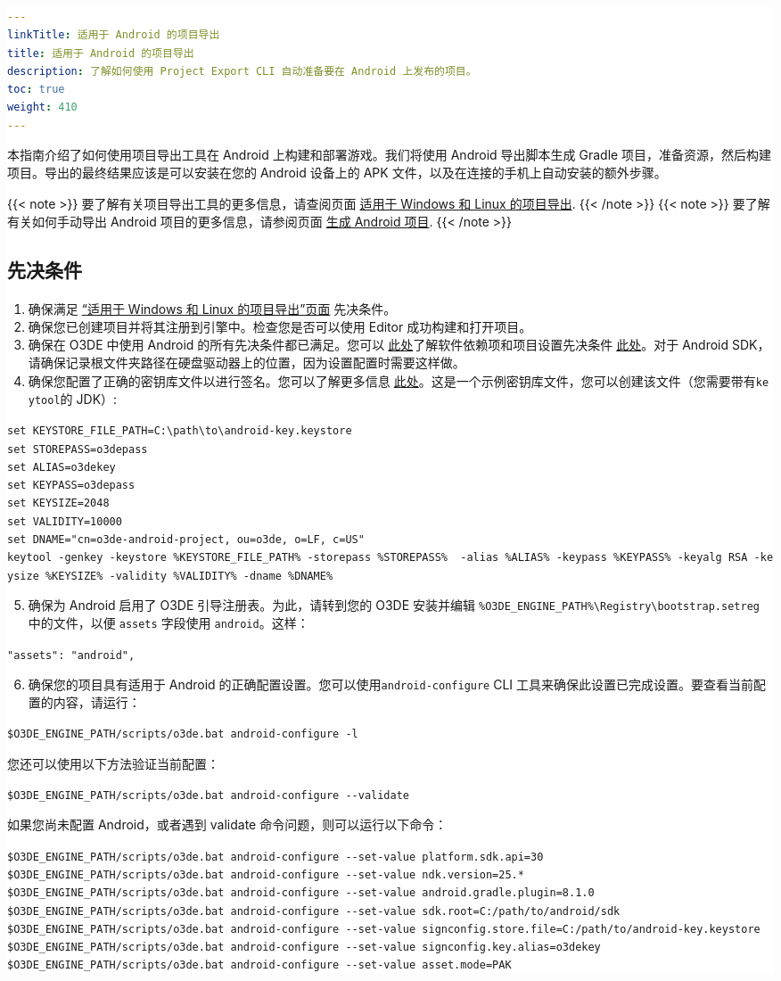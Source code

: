 ```yaml
---
linkTitle: 适用于 Android 的项目导出
title: 适用于 Android 的项目导出
description: 了解如何使用 Project Export CLI 自动准备要在 Android 上发布的项目。
toc: true
weight: 410
---
```

本指南介绍了如何使用项目导出工具在 Android 上构建和部署游戏。我们将使用 Android 导出脚本生成 Gradle 项目，准备资源，然后构建项目。导出的最终结果应该是可以安装在您的 Android 设备上的 APK 文件，以及在连接的手机上自动安装的额外步骤。

{{< note >}}
要了解有关项目导出工具的更多信息，请查阅页面 [适用于 Windows 和 Linux 的项目导出](/docs/user-guide/packaging/project-export/project-export-pc).
{{< /note >}}
{{< note >}}
要了解有关如何手动导出 Android 项目的更多信息，请参阅页面 [生成 Android 项目](/docs/user-guide/platforms/android/generating_android_project_windows/#prerequisites).
{{< /note >}}

## 先决条件
1. 确保满足 [“适用于 Windows 和 Linux 的项目导出”页面](/docs/user-guide/packaging/project-export/project-export-pc) 先决条件。
2. 确保您已创建项目并将其注册到引擎中。检查您是否可以使用 Editor 成功构建和打开项目。
3. 确保在 O3DE 中使用 Android 的所有先决条件都已满足。您可以 [此处](/docs/user-guide/platforms/android/generating_android_project_windows/#prerequisites)了解软件依赖项和项目设置先决条件 [此处](/docs/user-guide/platforms/android/generating_android_project_windows/#prerequisites)。对于 Android SDK，请确保记录根文件夹路径在硬盘驱动器上的位置，因为设置配置时需要这样做。
4. 确保您配置了正确的密钥库文件以进行签名。您可以了解更多信息 [此处](/docs/user-guide/platforms/android/#apk-signing)。这是一个示例密钥库文件，您可以创建该文件（您需要带有`keytool`的 JDK）:

```
set KEYSTORE_FILE_PATH=C:\path\to\android-key.keystore
set STOREPASS=o3depass
set ALIAS=o3dekey
set KEYPASS=o3depass
set KEYSIZE=2048
set VALIDITY=10000
set DNAME="cn=o3de-android-project, ou=o3de, o=LF, c=US"
keytool -genkey -keystore %KEYSTORE_FILE_PATH% -storepass %STOREPASS%  -alias %ALIAS% -keypass %KEYPASS% -keyalg RSA -keysize %KEYSIZE% -validity %VALIDITY% -dname %DNAME%
```
5. 确保为 Android 启用了 O3DE 引导注册表。为此，请转到您的 O3DE 安装并编辑 `%O3DE_ENGINE_PATH%\Registry\bootstrap.setreg` 中的文件，以便 `assets` 字段使用 `android`。这样：
```
"assets": "android",
```
6. 确保您的项目具有适用于 Android 的正确配置设置。您可以使用`android-configure` CLI 工具来确保此设置已完成设置。要查看当前配置的内容，请运行：
```
$O3DE_ENGINE_PATH/scripts/o3de.bat android-configure -l
```
您还可以使用以下方法验证当前配置：
```
$O3DE_ENGINE_PATH/scripts/o3de.bat android-configure --validate
```
如果您尚未配置 Android，或者遇到 validate 命令问题，则可以运行以下命令：
```
$O3DE_ENGINE_PATH/scripts/o3de.bat android-configure --set-value platform.sdk.api=30
$O3DE_ENGINE_PATH/scripts/o3de.bat android-configure --set-value ndk.version=25.*
$O3DE_ENGINE_PATH/scripts/o3de.bat android-configure --set-value android.gradle.plugin=8.1.0
$O3DE_ENGINE_PATH/scripts/o3de.bat android-configure --set-value sdk.root=C:/path/to/android/sdk
$O3DE_ENGINE_PATH/scripts/o3de.bat android-configure --set-value signconfig.store.file=C:/path/to/android-key.keystore
$O3DE_ENGINE_PATH/scripts/o3de.bat android-configure --set-value signconfig.key.alias=o3dekey
$O3DE_ENGINE_PATH/scripts/o3de.bat android-configure --set-value asset.mode=PAK
```